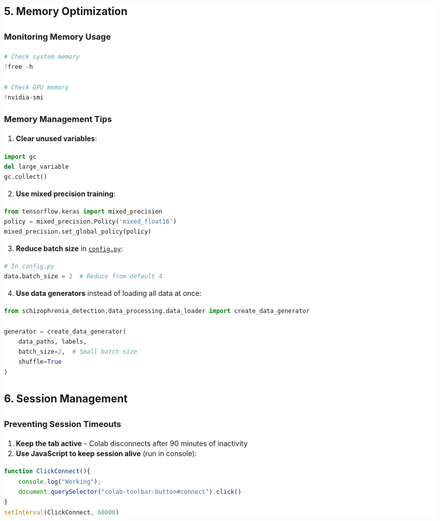 ## 5. Memory Optimization

### Monitoring Memory Usage

```python
# Check system memory
!free -h

# Check GPU memory
!nvidia-smi
```

### Memory Management Tips

1. **Clear unused variables**:
```python
import gc
del large_variable
gc.collect()
```

2. **Use mixed precision training**:
```python
from tensorflow.keras import mixed_precision
policy = mixed_precision.Policy('mixed_float16')
mixed_precision.set_global_policy(policy)
```

3. **Reduce batch size** in [`config.py`](../config.py:1):
```python
# In config.py
data.batch_size = 2  # Reduce from default 4
```

4. **Use data generators** instead of loading all data at once:
```python
from schizophrenia_detection.data_processing.data_loader import create_data_generator

generator = create_data_generator(
    data_paths, labels, 
    batch_size=2,  # Small batch size
    shuffle=True
)
```

## 6. Session Management

### Preventing Session Timeouts

1. **Keep the tab active** - Colab disconnects after 90 minutes of inactivity
2. **Use JavaScript to keep session alive** (run in console):
```javascript
function ClickConnect(){
    console.log("Working");
    document.querySelector("colab-toolbar-button#connect").click()
}
setInterval(ClickConnect, 60000)
```
